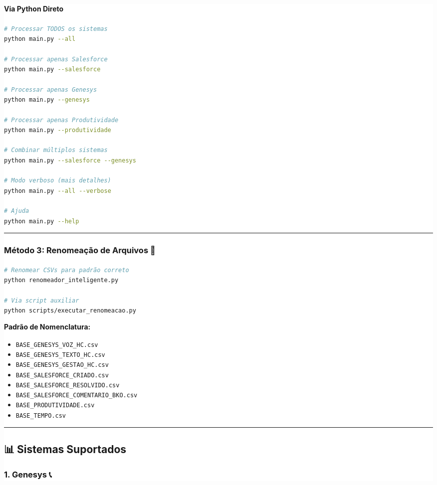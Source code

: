 #### Via Python Direto
```bash
# Processar TODOS os sistemas
python main.py --all

# Processar apenas Salesforce
python main.py --salesforce

# Processar apenas Genesys
python main.py --genesys

# Processar apenas Produtividade
python main.py --produtividade

# Combinar múltiplos sistemas
python main.py --salesforce --genesys

# Modo verboso (mais detalhes)
python main.py --all --verbose

# Ajuda
python main.py --help
```

---

### **Método 3: Renomeação de Arquivos** 🔄

```bash
# Renomear CSVs para padrão correto
python renomeador_inteligente.py

# Via script auxiliar
python scripts/executar_renomeacao.py
```

**Padrão de Nomenclatura:**
- `BASE_GENESYS_VOZ_HC.csv`
- `BASE_GENESYS_TEXTO_HC.csv`
- `BASE_GENESYS_GESTAO_HC.csv`
- `BASE_SALESFORCE_CRIADO.csv`
- `BASE_SALESFORCE_RESOLVIDO.csv`
- `BASE_SALESFORCE_COMENTARIO_BKO.csv`
- `BASE_PRODUTIVIDADE.csv`
- `BASE_TEMPO.csv`

---

## 📊 Sistemas Suportados

### **1. Genesys** 📞
